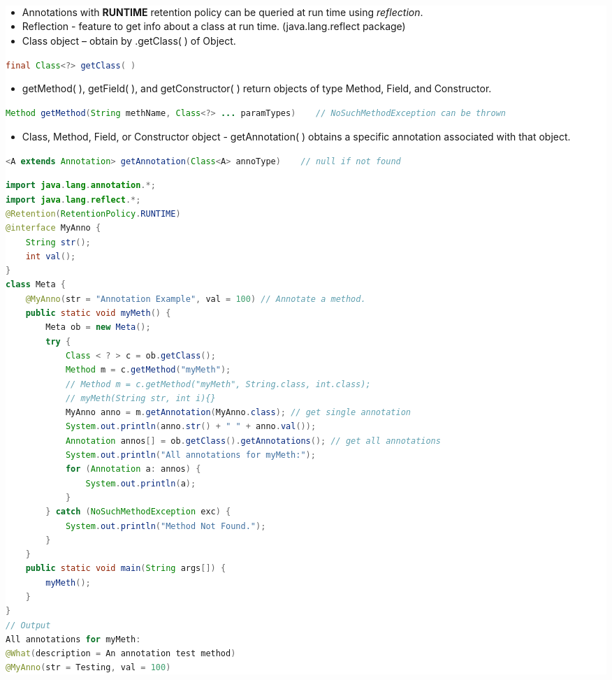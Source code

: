 * Annotations with **RUNTIME** retention policy can be queried at run time using *reflection*.
* Reflection - feature to get info about a class at run time. (java.lang.reflect package)
* Class object – obtain by .getClass( ) of Object.

```java
final Class<?> getClass( )
```
* getMethod( ), getField( ), and getConstructor( ) return objects of type Method, Field, and Constructor.

```java
Method getMethod(String methName, Class<?> ... paramTypes)    // NoSuchMethodException can be thrown
```
* Class, Method, Field, or Constructor object - getAnnotation( ) obtains a specific annotation associated with that object.

```java
<A extends Annotation> getAnnotation(Class<A> annoType)    // null if not found
```
```java
import java.lang.annotation.*;
import java.lang.reflect.*;
@Retention(RetentionPolicy.RUNTIME)
@interface MyAnno {
    String str();
    int val();
}
class Meta {
    @MyAnno(str = "Annotation Example", val = 100) // Annotate a method.
    public static void myMeth() {
        Meta ob = new Meta();
        try {
            Class < ? > c = ob.getClass();
            Method m = c.getMethod("myMeth");
            // Method m = c.getMethod("myMeth", String.class, int.class);
            // myMeth(String str, int i){}
            MyAnno anno = m.getAnnotation(MyAnno.class); // get single annotation
            System.out.println(anno.str() + " " + anno.val());
            Annotation annos[] = ob.getClass().getAnnotations(); // get all annotations
            System.out.println("All annotations for myMeth:");
            for (Annotation a: annos) {
                System.out.println(a);
            }
        } catch (NoSuchMethodException exc) {
            System.out.println("Method Not Found.");
        }
    }
    public static void main(String args[]) {
        myMeth();
    }
}
// Output
All annotations for myMeth:
@What(description = An annotation test method)
@MyAnno(str = Testing, val = 100)
```
